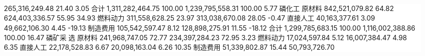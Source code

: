 265,316,249.48
21.40
3.05
合计
1,311,282,464.75
100.00
1,239,795,558.31
100.00
5.77
磷化工
原材料
842,521,079.82
64.82
624,403,336.57
55.95
34.93
燃料动力
311,558,628.25
23.97
313,038,670.08
28.05
-0.47
直接人工
40,163,377.61
3.09
49,662,106.30
4.45
-19.13
制造费用
105,542,597.47
8.12
128,898,275.91
11.55
-18.12
合计
1,299,785,683.15
100.00
1,116,002,388.86
100.00
16.47
磷矿采
选
原材料
241,968,747.05
72.77
234,397,284.23
72.95
3.23
燃料动力
17,024,597.84
5.12
16,007,384.47
4.98
6.35
直接人工
22,178,528.83
6.67
20,098,163.04
6.26
10.35
制造费用
51,339,802.87
15.44
50,793,726.70
